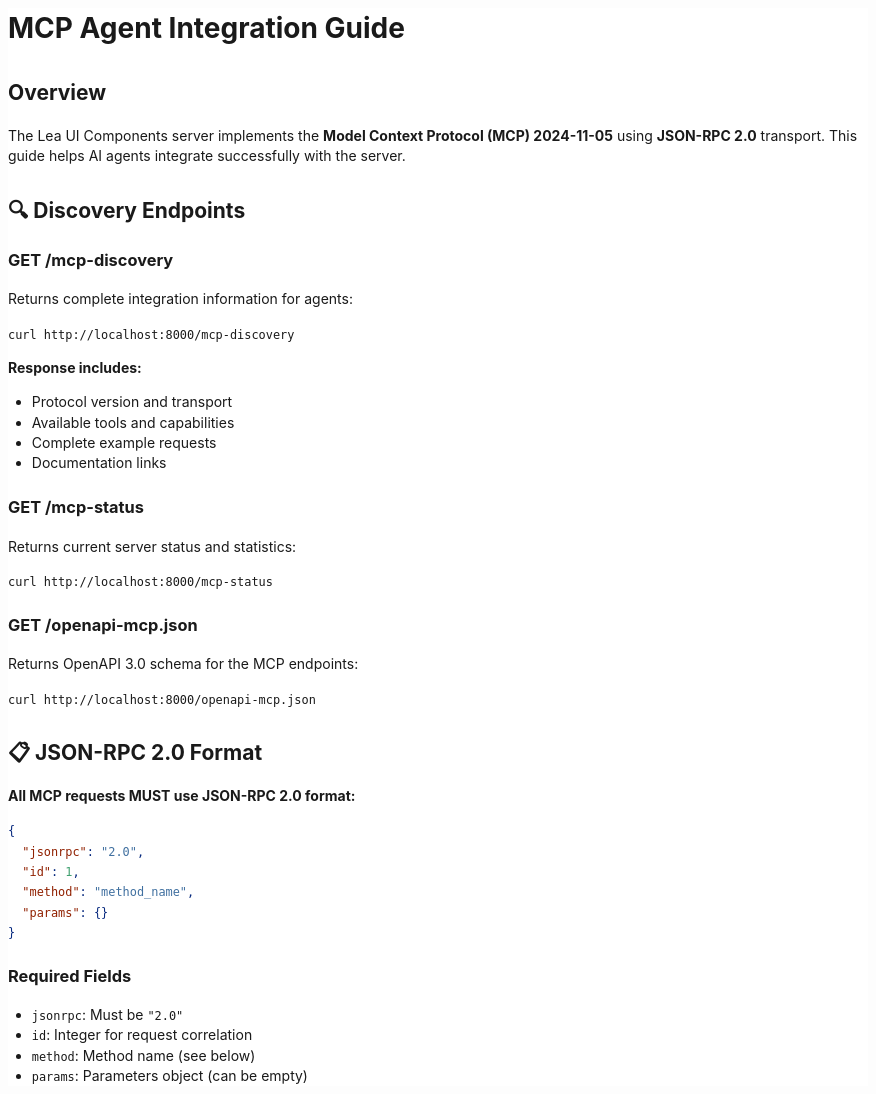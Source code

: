 # MCP Agent Integration Guide

## Overview

The Lea UI Components server implements the **Model Context Protocol (MCP) 2024-11-05** using **JSON-RPC 2.0** transport. This guide helps AI agents integrate successfully with the server.

## 🔍 Discovery Endpoints

### GET /mcp-discovery
Returns complete integration information for agents:

```bash
curl http://localhost:8000/mcp-discovery
```

**Response includes:**
- Protocol version and transport
- Available tools and capabilities
- Complete example requests
- Documentation links

### GET /mcp-status
Returns current server status and statistics:

```bash
curl http://localhost:8000/mcp-status
```

### GET /openapi-mcp.json
Returns OpenAPI 3.0 schema for the MCP endpoints:

```bash
curl http://localhost:8000/openapi-mcp.json
```

## 📋 JSON-RPC 2.0 Format

**All MCP requests MUST use JSON-RPC 2.0 format:**

```json
{
  "jsonrpc": "2.0",
  "id": 1,
  "method": "method_name",
  "params": {}
}
```

### Required Fields
- `jsonrpc`: Must be `"2.0"`
- `id`: Integer for request correlation
- `method`: Method name (see below)
- `params`: Parameters object (can be empty)
